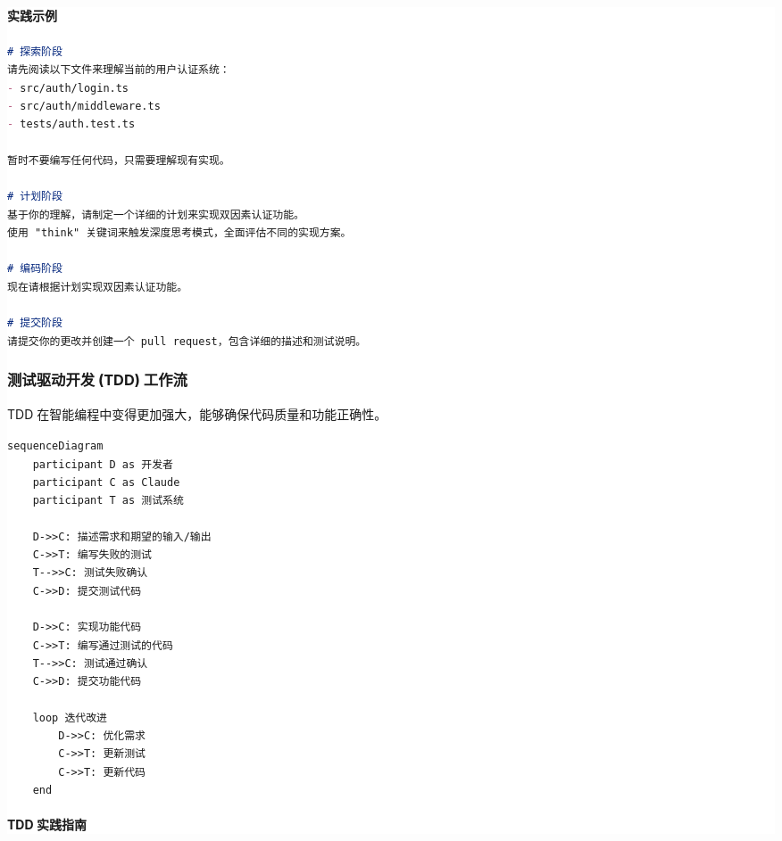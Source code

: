 ```mermaid
```

#### 实践示例

```markdown
# 探索阶段
请先阅读以下文件来理解当前的用户认证系统：
- src/auth/login.ts
- src/auth/middleware.ts
- tests/auth.test.ts

暂时不要编写任何代码，只需要理解现有实现。

# 计划阶段
基于你的理解，请制定一个详细的计划来实现双因素认证功能。
使用 "think" 关键词来触发深度思考模式，全面评估不同的实现方案。

# 编码阶段
现在请根据计划实现双因素认证功能。

# 提交阶段
请提交你的更改并创建一个 pull request，包含详细的描述和测试说明。
```

### 测试驱动开发 (TDD) 工作流

TDD 在智能编程中变得更加强大，能够确保代码质量和功能正确性。

```mermaid
sequenceDiagram
    participant D as 开发者
    participant C as Claude
    participant T as 测试系统
    
    D->>C: 描述需求和期望的输入/输出
    C->>T: 编写失败的测试
    T-->>C: 测试失败确认
    C->>D: 提交测试代码
    
    D->>C: 实现功能代码
    C->>T: 编写通过测试的代码
    T-->>C: 测试通过确认
    C->>D: 提交功能代码
    
    loop 迭代改进
        D->>C: 优化需求
        C->>T: 更新测试
        C->>T: 更新代码
    end
```

#### TDD 实践指南

